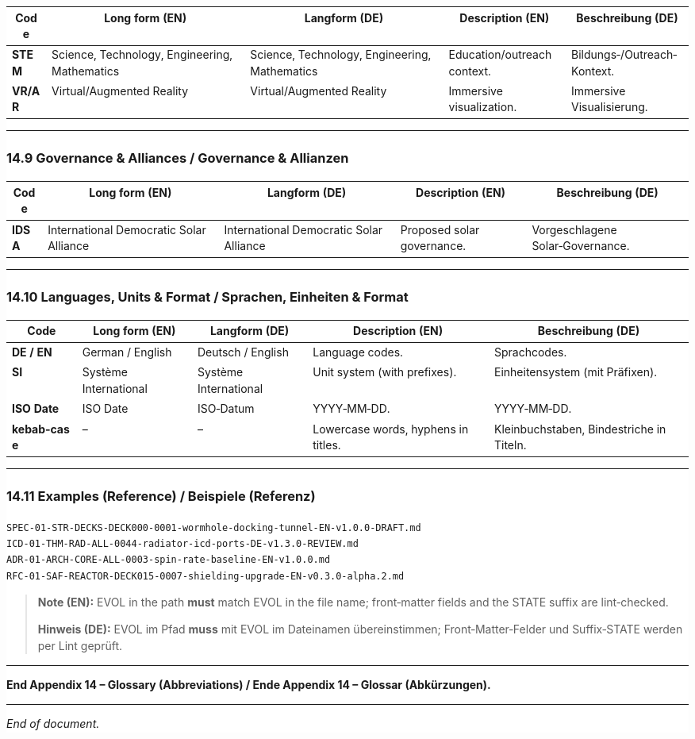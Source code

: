 | Code      | Long form (EN)                                | Langform (DE)                                 | Description (EN)            | Beschreibung (DE)           |
| --------- | --------------------------------------------- | --------------------------------------------- | --------------------------- | --------------------------- |
| **STEM**  | Science, Technology, Engineering, Mathematics | Science, Technology, Engineering, Mathematics | Education/outreach context. | Bildungs‑/Outreach‑Kontext. |
| **VR/AR** | Virtual/Augmented Reality                     | Virtual/Augmented Reality                     | Immersive visualization.    | Immersive Visualisierung.   |

---

### 14.9 Governance & Alliances / Governance & Allianzen

| Code     | Long form (EN)                          | Langform (DE)                           | Description (EN)           | Beschreibung (DE)                |
| -------- | --------------------------------------- | --------------------------------------- | -------------------------- | -------------------------------- |
| **IDSA** | International Democratic Solar Alliance | International Democratic Solar Alliance | Proposed solar governance. | Vorgeschlagene Solar‑Governance. |

---

### 14.10 Languages, Units & Format / Sprachen, Einheiten & Format

| Code           | Long form (EN)        | Langform (DE)         | Description (EN)                    | Beschreibung (DE)                        |
| -------------- | --------------------- | --------------------- | ----------------------------------- | ---------------------------------------- |
| **DE / EN**    | German / English      | Deutsch / English     | Language codes.                     | Sprachcodes.                             |
| **SI**         | Système International | Système International | Unit system (with prefixes).        | Einheitensystem (mit Präfixen).          |
| **ISO Date**   | ISO Date              | ISO‑Datum             | YYYY‑MM‑DD.                         | YYYY‑MM‑DD.                              |
| **kebab‑case** | –                     | –                     | Lowercase words, hyphens in titles. | Kleinbuchstaben, Bindestriche in Titeln. |

---

### 14.11 Examples (Reference) / Beispiele (Referenz)

```text
SPEC-01-STR-DECKS-DECK000-0001-wormhole-docking-tunnel-EN-v1.0.0-DRAFT.md
ICD-01-THM-RAD-ALL-0044-radiator-icd-ports-DE-v1.3.0-REVIEW.md
ADR-01-ARCH-CORE-ALL-0003-spin-rate-baseline-EN-v1.0.0.md
RFC-01-SAF-REACTOR-DECK015-0007-shielding-upgrade-EN-v0.3.0-alpha.2.md
```

> **Note (EN):** EVOL in the path **must** match EVOL in the file name; front‑matter fields and the STATE suffix are lint‑checked.
>
> **Hinweis (DE):** EVOL im Pfad **muss** mit EVOL im Dateinamen übereinstimmen; Front‑Matter‑Felder und Suffix‑STATE werden per Lint geprüft.

---

**End Appendix 14 – Glossary (Abbreviations) / Ende Appendix 14 – Glossar (Abkürzungen).**


---

*End of document.*

